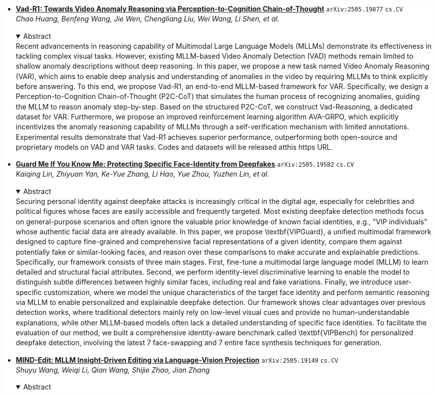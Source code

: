 - **[Vad-R1: Towards Video Anomaly Reasoning via Perception-to-Cognition Chain-of-Thought](https://arxiv.org/abs/2505.19877)**  `arXiv:2505.19877`  `cs.CV`  
  _Chao Huang, Benfeng Wang, Jie Wen, Chengliang Liu, Wei Wang, Li Shen, et al._
  <details open><summary>Abstract</summary>
  Recent advancements in reasoning capability of Multimodal Large Language Models (MLLMs) demonstrate its effectiveness in tackling complex visual tasks. However, existing MLLM-based Video Anomaly Detection (VAD) methods remain limited to shallow anomaly descriptions without deep reasoning. In this paper, we propose a new task named Video Anomaly Reasoning (VAR), which aims to enable deep analysis and understanding of anomalies in the video by requiring MLLMs to think explicitly before answering. To this end, we propose Vad-R1, an end-to-end MLLM-based framework for VAR. Specifically, we design a Perception-to-Cognition Chain-of-Thought (P2C-CoT) that simulates the human process of recognizing anomalies, guiding the MLLM to reason anomaly step-by-step. Based on the structured P2C-CoT, we construct Vad-Reasoning, a dedicated dataset for VAR. Furthermore, we propose an improved reinforcement learning algorithm AVA-GRPO, which explicitly incentivizes the anomaly reasoning capability of MLLMs through a self-verification mechanism with limited annotations. Experimental results demonstrate that Vad-R1 achieves superior performance, outperforming both open-source and proprietary models on VAD and VAR tasks. Codes and datasets will be released atthis https URL.
  </details>

- **[Guard Me If You Know Me: Protecting Specific Face-Identity from Deepfakes](https://arxiv.org/abs/2505.19582)**  `arXiv:2505.19582`  `cs.CV`  
  _Kaiqing Lin, Zhiyuan Yan, Ke-Yue Zhang, Li Hao, Yue Zhou, Yuzhen Lin, et al._
  <details open><summary>Abstract</summary>
  Securing personal identity against deepfake attacks is increasingly critical in the digital age, especially for celebrities and political figures whose faces are easily accessible and frequently targeted. Most existing deepfake detection methods focus on general-purpose scenarios and often ignore the valuable prior knowledge of known facial identities, e.g., "VIP individuals" whose authentic facial data are already available. In this paper, we propose \textbf{VIPGuard}, a unified multimodal framework designed to capture fine-grained and comprehensive facial representations of a given identity, compare them against potentially fake or similar-looking faces, and reason over these comparisons to make accurate and explainable predictions. Specifically, our framework consists of three main stages. First, fine-tune a multimodal large language model (MLLM) to learn detailed and structural facial attributes. Second, we perform identity-level discriminative learning to enable the model to distinguish subtle differences between highly similar faces, including real and fake variations. Finally, we introduce user-specific customization, where we model the unique characteristics of the target face identity and perform semantic reasoning via MLLM to enable personalized and explainable deepfake detection. Our framework shows clear advantages over previous detection works, where traditional detectors mainly rely on low-level visual cues and provide no human-understandable explanations, while other MLLM-based models often lack a detailed understanding of specific face identities. To facilitate the evaluation of our method, we built a comprehensive identity-aware benchmark called \textbf{VIPBench} for personalized deepfake detection, involving the latest 7 face-swapping and 7 entire face synthesis techniques for generation.
  </details>

- **[MIND-Edit: MLLM Insight-Driven Editing via Language-Vision Projection](https://arxiv.org/abs/2505.19149)**  `arXiv:2505.19149`  `cs.CV`  
  _Shuyu Wang, Weiqi Li, Qian Wang, Shijie Zhao, Jian Zhang_
  <details open><summary>Abstract</summary>